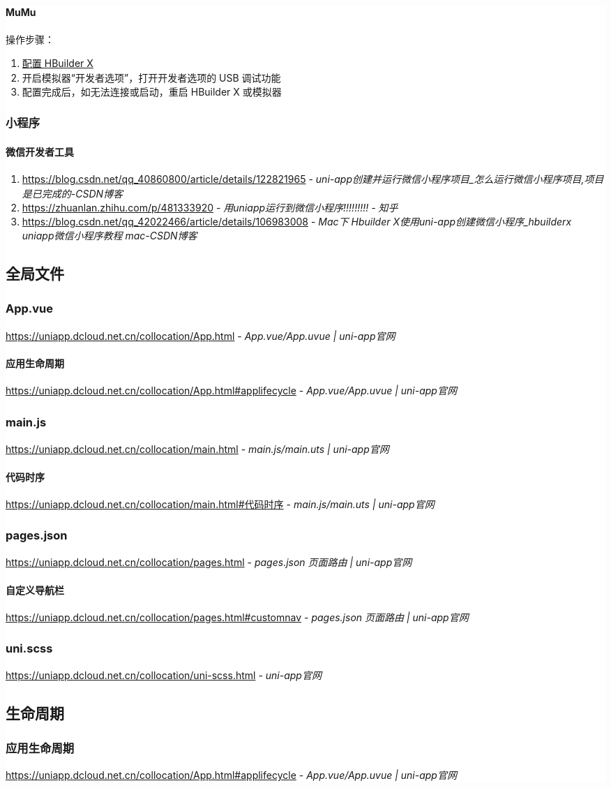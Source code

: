 #### MuMu

操作步骤：

1. [配置 HBuilder X](https://www.cnblogs.com/houxianzhou/p/13625755.html)
2. 开启模拟器“开发者选项”，打开开发者选项的 USB 调试功能
3. 配置完成后，如无法连接或启动，重启 HBuilder X 或模拟器

### 小程序

#### 微信开发者工具

1. https://blog.csdn.net/qq_40860800/article/details/122821965 - *uni-app创建并运行微信小程序项目_怎么运行微信小程序项目,项目是已完成的-CSDN博客*
2. https://zhuanlan.zhihu.com/p/481333920 - *用uniapp运行到微信小程序!!!!!!!!! - 知乎*
3. https://blog.csdn.net/qq_42022466/article/details/106983008 - *Mac下 Hbuilder X使用uni-app创建微信小程序_hbuilderx uniapp微信小程序教程 mac-CSDN博客*

## 全局文件

### App.vue

https://uniapp.dcloud.net.cn/collocation/App.html - *App.vue/App.uvue | uni-app官网*

#### 应用生命周期

https://uniapp.dcloud.net.cn/collocation/App.html#applifecycle - *App.vue/App.uvue | uni-app官网*

### main.js

https://uniapp.dcloud.net.cn/collocation/main.html - *main.js/main.uts | uni-app官网*

#### 代码时序

<https://uniapp.dcloud.net.cn/collocation/main.html#代码时序> - *main.js/main.uts | uni-app官网*

### pages.json

https://uniapp.dcloud.net.cn/collocation/pages.html - *pages.json 页面路由 | uni-app官网*

#### 自定义导航栏

https://uniapp.dcloud.net.cn/collocation/pages.html#customnav - *pages.json 页面路由 | uni-app官网*

### uni.scss

https://uniapp.dcloud.net.cn/collocation/uni-scss.html - *uni-app官网*

## 生命周期

### 应用生命周期

https://uniapp.dcloud.net.cn/collocation/App.html#applifecycle - *App.vue/App.uvue | uni-app官网*
